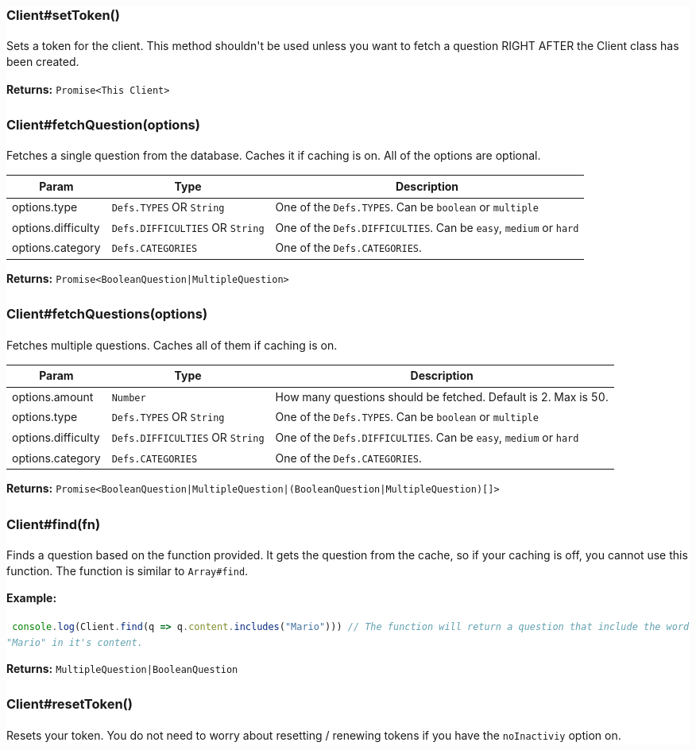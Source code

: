 ### Client#setToken()

Sets a token for the client. This method shouldn't be used unless you want to fetch a question RIGHT AFTER the Client class has been created.

**Returns:** `Promise<This Client>`

### Client#fetchQuestion(options)

Fetches a single question from the database. Caches it if caching is on. All of the options are optional. 

| Param | Type | Description |
| --- | --- | --- |
| options.type | <code>Defs.TYPES</code> OR <code>String</code> | One of the `Defs.TYPES`. Can be `boolean` or `multiple`  |
| options.difficulty | <code>Defs.DIFFICULTIES</code> OR <code>String</code> | One of the `Defs.DIFFICULTIES`. Can be `easy`, `medium` or `hard` |
| options.category | <code>Defs.CATEGORIES</code> | One of the `Defs.CATEGORIES`. |

**Returns:** `Promise<BooleanQuestion|MultipleQuestion>`

### Client#fetchQuestions(options)

Fetches multiple questions. Caches all of them if caching is on.

| Param | Type | Description |
| --- | --- | --- |
| options.amount | <code>Number</code> | How many questions should be fetched. Default is 2. Max is 50. |
| options.type | <code>Defs.TYPES</code> OR <code>String</code> | One of the `Defs.TYPES`. Can be `boolean` or `multiple`  |
| options.difficulty | <code>Defs.DIFFICULTIES</code> OR <code>String</code> | One of the `Defs.DIFFICULTIES`. Can be `easy`, `medium` or `hard` |
| options.category | <code>Defs.CATEGORIES</code> | One of the `Defs.CATEGORIES`. |

**Returns:** `Promise<BooleanQuestion|MultipleQuestion|(BooleanQuestion|MultipleQuestion)[]>`

### Client#find(fn)

Finds a question based on the function provided. It gets the question from the cache, so if your caching is off, you cannot use this function. The function is similar to `Array#find`.

**Example:** 
```js
 console.log(Client.find(q => q.content.includes("Mario"))) // The function will return a question that include the word "Mario" in it's content.
```

**Returns:** `MultipleQuestion|BooleanQuestion`

### Client#resetToken()

Resets your token. You do not need to worry about resetting / renewing tokens if you have the `noInactiviy` option on.
